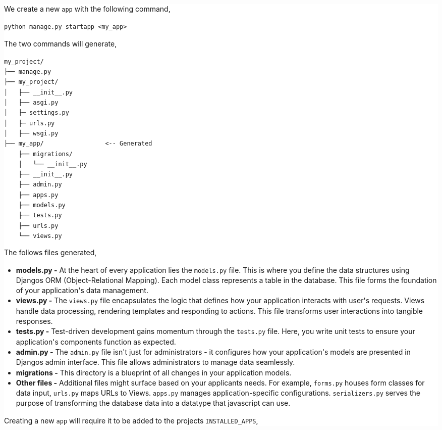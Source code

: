 We create a new `app` with the following command,

```
python manage.py startapp <my_app>
```

The two commands will generate,

```
my_project/
├── manage.py
├── my_project/
│   ├── __init__.py
│   ├── asgi.py
│   ├─ settings.py
│   ├─ urls.py
│   ├── wsgi.py
├── my_app/                 <-- Generated
    ├── migrations/
    │   └── __init__.py
    ├── __init__.py
    ├── admin.py
    ├── apps.py
    ├── models.py
    ├── tests.py
    ├── urls.py
    └── views.py
```

The follows files generated,

- **models.py -** At the heart of every application lies the `models.py` file. This is where you define the data structures
 using Djangos ORM (Object-Relational Mapping). Each model class represents a table in the database. This file forms the 
 foundation of your application's data management.
- **views.py -** The `views.py` file encapsulates the logic that defines how your application interacts with user's requests.
 Views handle data processing, rendering templates and responding to actions. This file transforms user interactions into
 tangible responses.
- **tests.py -** Test-driven development gains momentum through the `tests.py` file. Here, you write unit tests to ensure
 your application's components function as expected.
- **admin.py -** The `admin.py` file isn't just for administrators - it configures how your application's models are
 presented in Djangos admin interface. This file allows administrators to manage data seamlessly.
- **migrations -** This directory is a blueprint of all changes in your application models.
- **Other files -** Additional files might surface based on your applicants needs. For example, `forms.py` houses form classes
 for data input, `urls.py` maps URLs to Views. `apps.py` manages application-specific configurations. `serializers.py` serves the 
 purpose of transforming the database data into a datatype that javascript can use.

Creating a new `app` will require it to be added to the projects `INSTALLED_APPS`,
